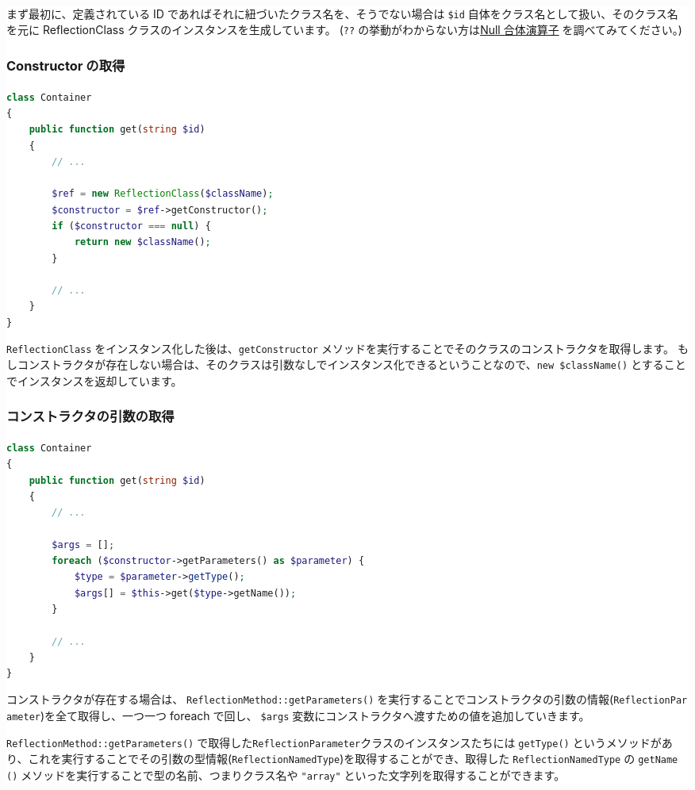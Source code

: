 まず最初に、定義されている ID であればそれに紐づいたクラス名を、そうでない場合は `$id` 自体をクラス名として扱い、そのクラス名を元に ReflectionClass クラスのインスタンスを生成しています。
(`??` の挙動がわからない方は[Null 合体演算子](https://www.php.net/manual/ja/language.operators.comparison.php#language.operators.comparison.coalesce) を調べてみてください。)

### Constructor の取得

```php
class Container
{
    public function get(string $id)
    {
        // ...

        $ref = new ReflectionClass($className);
        $constructor = $ref->getConstructor();
        if ($constructor === null) {
            return new $className();
        }

        // ...
    }
}
```

`ReflectionClass` をインスタンス化した後は、`getConstructor` メソッドを実行することでそのクラスのコンストラクタを取得します。
もしコンストラクタが存在しない場合は、そのクラスは引数なしでインスタンス化できるということなので、`new $className()` とすることでインスタンスを返却しています。

### コンストラクタの引数の取得

```php
class Container
{
    public function get(string $id)
    {
        // ...

        $args = [];
        foreach ($constructor->getParameters() as $parameter) {
            $type = $parameter->getType();
            $args[] = $this->get($type->getName());
        }

        // ...
    }
}
```

コンストラクタが存在する場合は、 `ReflectionMethod::getParameters()` を実行することでコンストラクタの引数の情報(`ReflectionParameter`)を全て取得し、一つ一つ foreach で回し、 `$args` 変数にコンストラクタへ渡すための値を追加していきます。

`ReflectionMethod::getParameters()` で取得した`ReflectionParameter`クラスのインスタンスたちには `getType()` というメソッドがあり、これを実行することでその引数の型情報(`ReflectionNamedType`)を取得することができ、取得した `ReflectionNamedType` の `getName()` メソッドを実行することで型の名前、つまりクラス名や `"array"` といった文字列を取得することができます。
